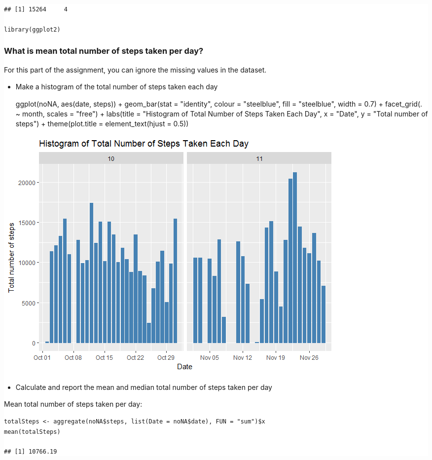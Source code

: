     ## [1] 15264     4

    library(ggplot2)

### What is mean total number of steps taken per day?

For this part of the assignment, you can ignore the missing values in
the dataset.

-   Make a histogram of the total number of steps taken each day



    ggplot(noNA, aes(date, steps)) + geom_bar(stat = "identity", colour = "steelblue", fill = "steelblue", width = 0.7) + facet_grid(. ~ month, scales = "free") + labs(title = "Histogram of Total Number of Steps Taken Each Day", x = "Date", y = "Total number of steps") + theme(plot.title = element_text(hjust = 0.5))

![](figures/unnamed-chunk-3-1.png)

-   Calculate and report the mean and median total number of steps taken
    per day

Mean total number of steps taken per day:

    totalSteps <- aggregate(noNA$steps, list(Date = noNA$date), FUN = "sum")$x
    mean(totalSteps)

    ## [1] 10766.19

